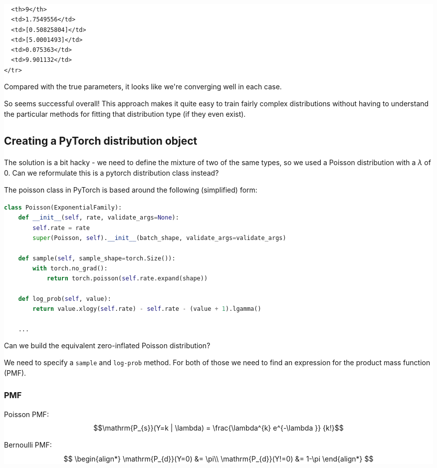       <th>9</th>
      <td>1.7549556</td>
      <td>[0.50825804]</td>
      <td>[5.0001493]</td>
      <td>0.075363</td>
      <td>9.901132</td>
    </tr>
  </tbody>
</table>
</div>



Compared with the true parameters, it looks like we're converging well in each case.

So seems successful overall! This approach makes it quite easy to train fairly complex distributions without having to understand the particular methods for fitting that distribution type (if they even exist).

## Creating a PyTorch distribution object

The solution is a bit hacky - we need to define the mixture of two of the same types, so we used a Poisson distribution with a $\lambda$ of 0.
Can we reformulate this is a pytorch distribution class instead?

The poisson class in PyTorch is based around the following (simplified) form:
```python
class Poisson(ExponentialFamily):
    def __init__(self, rate, validate_args=None):
        self.rate = rate
        super(Poisson, self).__init__(batch_shape, validate_args=validate_args)

    def sample(self, sample_shape=torch.Size()):
        with torch.no_grad():
            return torch.poisson(self.rate.expand(shape))

    def log_prob(self, value):
        return value.xlogy(self.rate) - self.rate - (value + 1).lgamma()

    ...
```

Can we build the equivalent zero-inflated Poisson distribution?

We need to specify a `sample` and `log-prob` method. For both of those we need to find an expression for the product mass function (PMF).

### PMF
Poisson PMF:
$$\mathrm{P_{s}}(Y=k | \lambda) = \frac{\lambda^{k} e^{-\lambda }} {k!}$$

Bernoulli PMF:
$$
\begin{align*}
\mathrm{P_{d}}(Y=0) &= \pi\\
\mathrm{P_{d}}(Y!=0) &= 1-\pi
\end{align*}
$$
